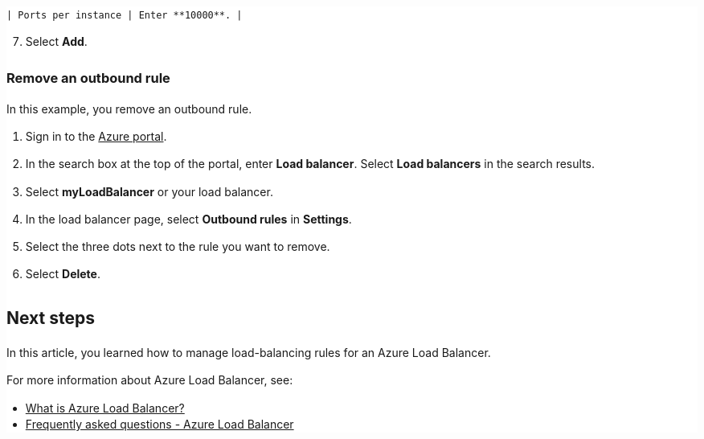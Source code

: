     | Ports per instance | Enter **10000**. |

7. Select **Add**.

### Remove an outbound rule

In this example, you remove an outbound rule.

1. Sign in to the [Azure portal](https://portal.azure.com).

2. In the search box at the top of the portal, enter **Load balancer**. Select **Load balancers** in the search results.

3. Select **myLoadBalancer** or your load balancer.

4. In the load balancer page, select **Outbound rules** in **Settings**.

5. Select the three dots next to the rule you want to remove.

6. Select **Delete**.

## Next steps

In this article, you learned how to manage load-balancing rules for an Azure Load Balancer.

For more information about Azure Load Balancer, see:
- [What is Azure Load Balancer?](load-balancer-overview.md)
- [Frequently asked questions - Azure Load Balancer](load-balancer-faqs.yml)
